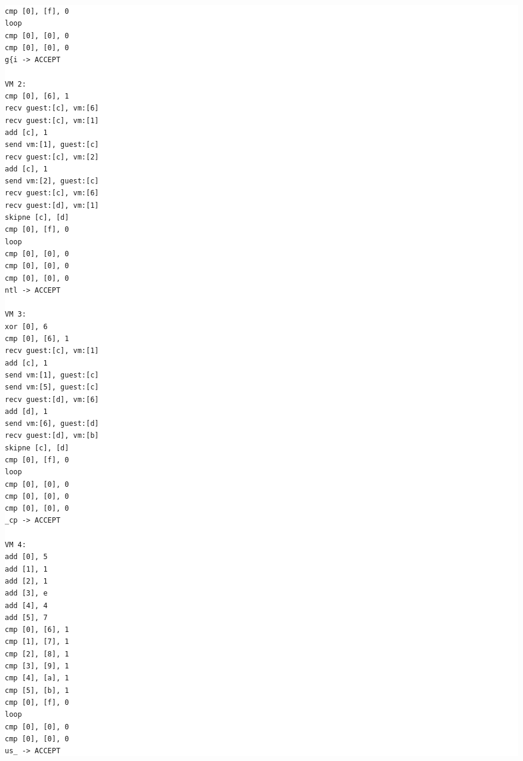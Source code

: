 ```
cmp [0], [f], 0
loop
cmp [0], [0], 0
cmp [0], [0], 0
g{i -> ACCEPT

VM 2:
cmp [0], [6], 1
recv guest:[c], vm:[6]
recv guest:[c], vm:[1]
add [c], 1
send vm:[1], guest:[c]
recv guest:[c], vm:[2]
add [c], 1
send vm:[2], guest:[c]
recv guest:[c], vm:[6]
recv guest:[d], vm:[1]
skipne [c], [d]
cmp [0], [f], 0
loop
cmp [0], [0], 0
cmp [0], [0], 0
cmp [0], [0], 0
ntl -> ACCEPT

VM 3:
xor [0], 6
cmp [0], [6], 1
recv guest:[c], vm:[1]
add [c], 1
send vm:[1], guest:[c]
send vm:[5], guest:[c]
recv guest:[d], vm:[6]
add [d], 1
send vm:[6], guest:[d]
recv guest:[d], vm:[b]
skipne [c], [d]
cmp [0], [f], 0
loop
cmp [0], [0], 0
cmp [0], [0], 0
cmp [0], [0], 0
_cp -> ACCEPT

VM 4:
add [0], 5
add [1], 1
add [2], 1
add [3], e
add [4], 4
add [5], 7
cmp [0], [6], 1
cmp [1], [7], 1
cmp [2], [8], 1
cmp [3], [9], 1
cmp [4], [a], 1
cmp [5], [b], 1
cmp [0], [f], 0
loop
cmp [0], [0], 0
cmp [0], [0], 0
us_ -> ACCEPT

```
